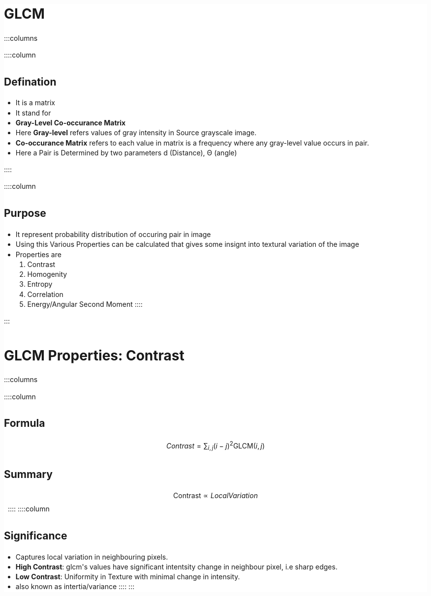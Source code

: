 

# GLCM

:::columns


::::column
## Defination 
- It is a matrix
- It stand for
- **Gray-Level Co-occurance Matrix**
- Here **Gray-level** refers values of gray intensity in Source grayscale image.
- **Co-occurance Matrix** refers to each value in matrix is a frequency where any gray-level value occurs in pair.
- Here a Pair is Determined by two parameters d (Distance), Θ (angle)

::::

::::column
## Purpose
- It represent probability distribution of occuring pair in image
- Using this Various Properties can be calculated that gives some insignt into textural variation of the image
- Properties are
    1. Contrast
    2. Homogenity
    3. Entropy
    4. Correlation
    6. Energy/Angular Second Moment
::::

:::

# GLCM Properties: Contrast

:::columns

::::column 
## Formula
$$
Contrast = \sum_{i,j} (i - j)^2 \text{GLCM}(i, j)
$$

## Summary
$$
\text{Contrast} \propto{Local Variation}
$$
&nbsp;
::::
::::column
## Significance
- Captures local variation in neighbouring pixels.
- **High Contrast**: glcm's values have significant intentsity change in neighbour pixel, i.e sharp edges.
- **Low Contrast**: Uniformity in Texture with minimal change in intensity.
- also known as intertia/variance
::::
:::
